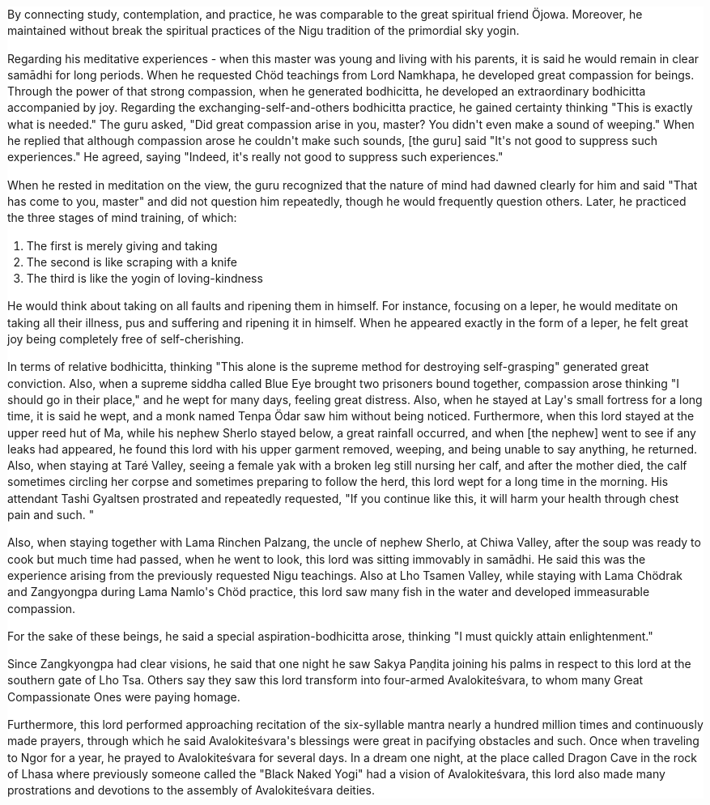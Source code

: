 By connecting study, contemplation, and practice, he was comparable to the great spiritual friend Öjowa. Moreover, he maintained without break the spiritual practices of the Nigu tradition of the primordial sky yogin.

Regarding his meditative experiences - when this master was young and living with his parents, it is said he would remain in clear samādhi for long periods. When he requested Chöd teachings from Lord Namkhapa, he developed great compassion for beings. Through the power of that strong compassion, when he generated bodhicitta, he developed an extraordinary bodhicitta accompanied by joy. Regarding the exchanging-self-and-others bodhicitta practice, he gained certainty thinking "This is exactly what is needed." The guru asked, "Did great compassion arise in you, master? You didn't even make a sound of weeping." When he replied that although compassion arose he couldn't make such sounds, [the guru] said "It's not good to suppress such experiences." He agreed, saying "Indeed, it's really not good to suppress such experiences."

When he rested in meditation on the view, the guru recognized that the nature of mind had dawned clearly for him and said "That has come to you, master" and did not question him repeatedly, though he would frequently question others. Later, he practiced the three stages of mind training, of which:
1. The first is merely giving and taking
2. The second is like scraping with a knife
3. The third is like the yogin of loving-kindness

He would think about taking on all faults and ripening them in himself. For instance, focusing on a leper, he would meditate on taking all their illness, pus and suffering and ripening it in himself. When he appeared exactly in the form of a leper, he felt great joy being completely free of self-cherishing.

In terms of relative bodhicitta, thinking "This alone is the supreme method for destroying self-grasping" generated great conviction. Also, when a supreme siddha called Blue Eye brought two prisoners bound together, compassion arose thinking "I should go in their place," and he wept for many days, feeling great distress. Also, when he stayed at Lay's small fortress for a long time, it is said he wept, and a monk named Tenpa Ödar saw him without being noticed. Furthermore, when this lord stayed at the upper reed hut of Ma, while his nephew Sherlo stayed below, a great rainfall occurred, and when [the nephew] went to see if any leaks had appeared, he found this lord with his upper garment removed, weeping, and being unable to say anything, he returned. Also, when staying at Taré Valley, seeing a female yak with a broken leg still nursing her calf, and after the mother died, the calf sometimes circling her corpse and sometimes preparing to follow the herd, this lord wept for a long time in the morning. His attendant Tashi Gyaltsen prostrated and repeatedly requested, "If you continue like this, it will harm your health through chest pain and such. "

Also, when staying together with Lama Rinchen Palzang, the uncle of nephew Sherlo, at Chiwa Valley, after the soup was ready to cook but much time had passed, when he went to look, this lord was sitting immovably in samādhi. He said this was the experience arising from the previously requested Nigu teachings. Also at Lho Tsamen Valley, while staying with Lama Chödrak and Zangyongpa during Lama Namlo's Chöd practice, this lord saw many fish in the water and developed immeasurable compassion.

For the sake of these beings, he said a special aspiration-bodhicitta arose, thinking "I must quickly attain enlightenment." 

Since Zangkyongpa had clear visions, he said that one night he saw Sakya Paṇḍita joining his palms in respect to this lord at the southern gate of Lho Tsa. Others say they saw this lord transform into four-armed Avalokiteśvara, to whom many Great Compassionate Ones were paying homage.

Furthermore, this lord performed approaching recitation of the six-syllable mantra nearly a hundred million times and continuously made prayers, through which he said Avalokiteśvara's blessings were great in pacifying obstacles and such. Once when traveling to Ngor for a year, he prayed to Avalokiteśvara for several days. In a dream one night, at the place called Dragon Cave in the rock of Lhasa where previously someone called the "Black Naked Yogi" had a vision of Avalokiteśvara, this lord also made many prostrations and devotions to the assembly of Avalokiteśvara deities.
